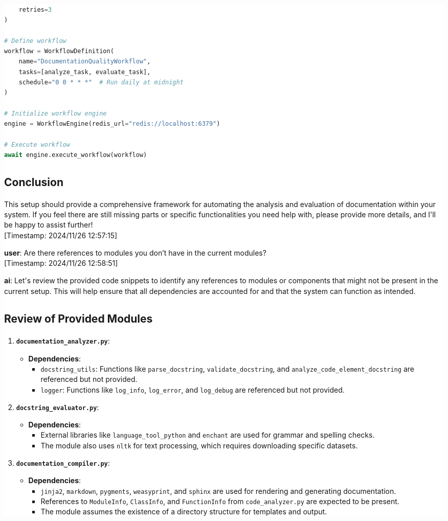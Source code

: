 ```python
    retries=3
)

# Define workflow
workflow = WorkflowDefinition(
    name="DocumentationQualityWorkflow",
    tasks=[analyze_task, evaluate_task],
    schedule="0 0 * * *"  # Run daily at midnight
)

# Initialize workflow engine
engine = WorkflowEngine(redis_url="redis://localhost:6379")

# Execute workflow
await engine.execute_workflow(workflow)
```

## Conclusion

This setup should provide a comprehensive framework for automating the analysis and evaluation of documentation within your system. If you feel there are still missing parts or specific functionalities you need help with, please provide more details, and I'll be happy to assist further!  
[Timestamp: 2024/11/26 12:57:15]

**user**: Are there references to modules you don’t have in the current modules?  
[Timestamp: 2024/11/26 12:58:51]

**ai**: Let's review the provided code snippets to identify any references to modules or components that might not be present in the current setup. This will help ensure that all dependencies are accounted for and that the system can function as intended.

## Review of Provided Modules

1. **`documentation_analyzer.py`**:
   - **Dependencies**: 
     - `docstring_utils`: Functions like `parse_docstring`, `validate_docstring`, and `analyze_code_element_docstring` are referenced but not provided.
     - `logger`: Functions like `log_info`, `log_error`, and `log_debug` are referenced but not provided.

2. **`docstring_evaluator.py`**:
   - **Dependencies**: 
     - External libraries like `language_tool_python` and `enchant` are used for grammar and spelling checks.
     - The module also uses `nltk` for text processing, which requires downloading specific datasets.

3. **`documentation_compiler.py`**:
   - **Dependencies**:
     - `jinja2`, `markdown`, `pygments`, `weasyprint`, and `sphinx` are used for rendering and generating documentation.
     - References to `ModuleInfo`, `ClassInfo`, and `FunctionInfo` from `code_analyzer.py` are expected to be present.
     - The module assumes the existence of a directory structure for templates and output.
